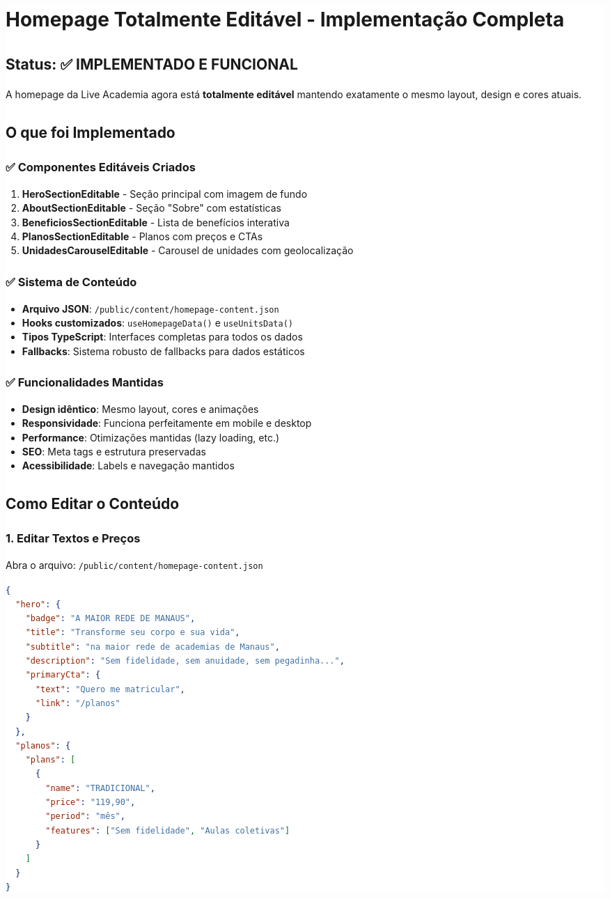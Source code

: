 # Homepage Totalmente Editável - Implementação Completa

## Status: ✅ IMPLEMENTADO E FUNCIONAL

A homepage da Live Academia agora está **totalmente editável** mantendo exatamente o mesmo layout, design e cores atuais.

## O que foi Implementado

### ✅ Componentes Editáveis Criados

1. **HeroSectionEditable** - Seção principal com imagem de fundo
2. **AboutSectionEditable** - Seção "Sobre" com estatísticas
3. **BeneficiosSectionEditable** - Lista de benefícios interativa
4. **PlanosSectionEditable** - Planos com preços e CTAs
5. **UnidadesCarouselEditable** - Carousel de unidades com geolocalização

### ✅ Sistema de Conteúdo

- **Arquivo JSON**: `/public/content/homepage-content.json`
- **Hooks customizados**: `useHomepageData()` e `useUnitsData()`
- **Tipos TypeScript**: Interfaces completas para todos os dados
- **Fallbacks**: Sistema robusto de fallbacks para dados estáticos

### ✅ Funcionalidades Mantidas

- **Design idêntico**: Mesmo layout, cores e animações
- **Responsividade**: Funciona perfeitamente em mobile e desktop
- **Performance**: Otimizações mantidas (lazy loading, etc.)
- **SEO**: Meta tags e estrutura preservadas
- **Acessibilidade**: Labels e navegação mantidos

## Como Editar o Conteúdo

### 1. Editar Textos e Preços

Abra o arquivo: `/public/content/homepage-content.json`

```json
{
  "hero": {
    "badge": "A MAIOR REDE DE MANAUS",
    "title": "Transforme seu corpo e sua vida",
    "subtitle": "na maior rede de academias de Manaus",
    "description": "Sem fidelidade, sem anuidade, sem pegadinha...",
    "primaryCta": {
      "text": "Quero me matricular",
      "link": "/planos"
    }
  },
  "planos": {
    "plans": [
      {
        "name": "TRADICIONAL",
        "price": "119,90",
        "period": "mês",
        "features": ["Sem fidelidade", "Aulas coletivas"]
      }
    ]
  }
}
```
